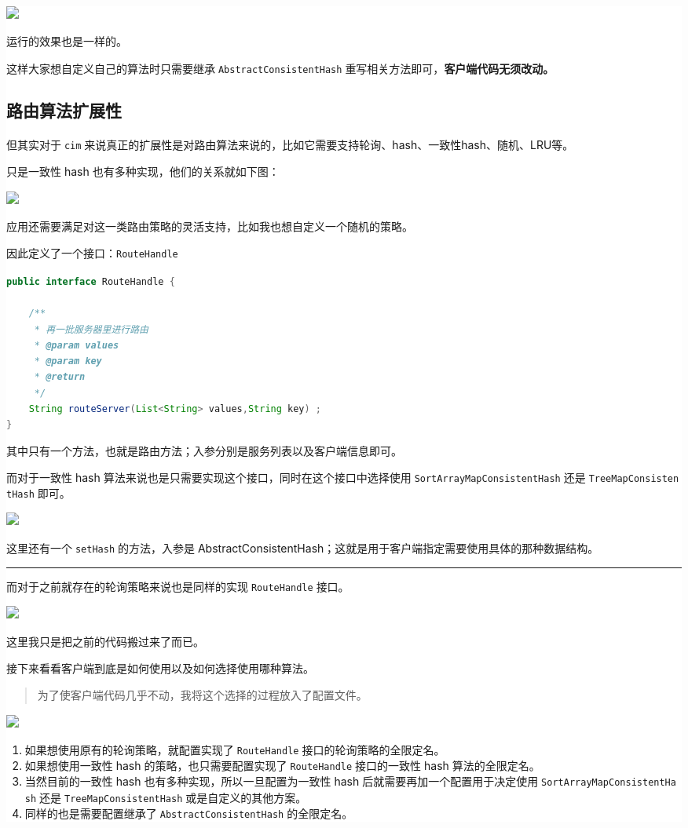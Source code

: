 ![](https://ws2.sinaimg.cn/large/006tKfTcly1g0mkvj19yyj30qs05wjsb.jpg)

运行的效果也是一样的。

这样大家想自定义自己的算法时只需要继承 `AbstractConsistentHash` 重写相关方法即可，**客户端代码无须改动。**

## 路由算法扩展性

但其实对于 `cim` 来说真正的扩展性是对路由算法来说的，比如它需要支持轮询、hash、一致性hash、随机、LRU等。

只是一致性 hash 也有多种实现，他们的关系就如下图：

![](https://ws1.sinaimg.cn/large/006tKfTcly1g0ml5qs9ahj30hm07sdg9.jpg)

应用还需要满足对这一类路由策略的灵活支持，比如我也想自定义一个随机的策略。

因此定义了一个接口：`RouteHandle`

```java
public interface RouteHandle {

    /**
     * 再一批服务器里进行路由
     * @param values
     * @param key
     * @return
     */
    String routeServer(List<String> values,String key) ;
}
```

其中只有一个方法，也就是路由方法；入参分别是服务列表以及客户端信息即可。

而对于一致性 hash 算法来说也是只需要实现这个接口，同时在这个接口中选择使用 `SortArrayMapConsistentHash` 还是 `TreeMapConsistentHash` 即可。

![](https://ws3.sinaimg.cn/large/006tKfTcly1g0mlan84e2j30qz065mxx.jpg)

这里还有一个 `setHash` 的方法，入参是 AbstractConsistentHash；这就是用于客户端指定需要使用具体的那种数据结构。

---

而对于之前就存在的轮询策略来说也是同样的实现 `RouteHandle` 接口。

![](https://ws2.sinaimg.cn/large/006tKfTcly1g0mlcibmmwj30qt07sab9.jpg)

这里我只是把之前的代码搬过来了而已。


接下来看看客户端到底是如何使用以及如何选择使用哪种算法。

> 为了使客户端代码几乎不动，我将这个选择的过程放入了配置文件。

![](https://ws2.sinaimg.cn/large/006tKfTcly1g0mley1etvj30qp05k0u0.jpg)

1. 如果想使用原有的轮询策略，就配置实现了 `RouteHandle` 接口的轮询策略的全限定名。
2. 如果想使用一致性 hash 的策略，也只需要配置实现了 `RouteHandle` 接口的一致性 hash 算法的全限定名。
3. 当然目前的一致性 hash 也有多种实现，所以一旦配置为一致性 hash 后就需要再加一个配置用于决定使用 `SortArrayMapConsistentHash` 还是 `TreeMapConsistentHash` 或是自定义的其他方案。
4. 同样的也是需要配置继承了 `AbstractConsistentHash` 的全限定名。
